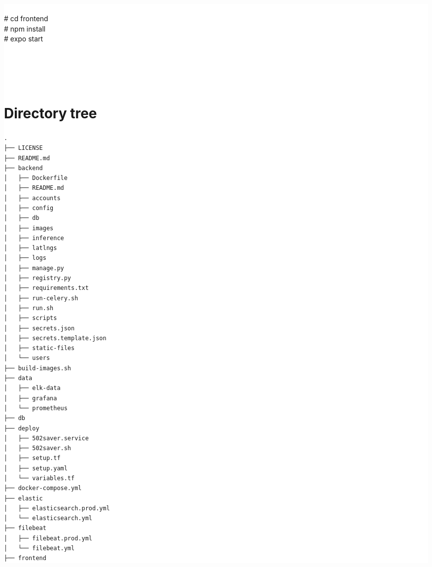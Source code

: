 <br>
# cd frontend
<br>
# npm install
<br>
# expo start
<br>
<br>
<br>
<br>
<br>

# Directory tree

```
.
├── LICENSE
├── README.md
├── backend
│   ├── Dockerfile
│   ├── README.md
│   ├── accounts
│   ├── config
│   ├── db
│   ├── images
│   ├── inference
│   ├── latlngs
│   ├── logs
│   ├── manage.py
│   ├── registry.py
│   ├── requirements.txt
│   ├── run-celery.sh
│   ├── run.sh
│   ├── scripts
│   ├── secrets.json
│   ├── secrets.template.json
│   ├── static-files
│   └── users
├── build-images.sh
├── data
│   ├── elk-data
│   ├── grafana
│   └── prometheus
├── db
├── deploy
│   ├── 502saver.service
│   ├── 502saver.sh
│   ├── setup.tf
│   ├── setup.yaml
│   └── variables.tf
├── docker-compose.yml
├── elastic
│   ├── elasticsearch.prod.yml
│   └── elasticsearch.yml
├── filebeat
│   ├── filebeat.prod.yml
│   └── filebeat.yml
├── frontend
```
